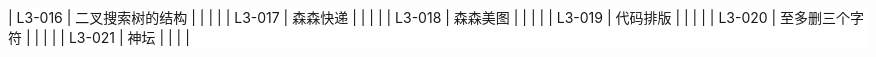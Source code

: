 | L3-016 |        二叉搜索树的结构        |                                                   |                                                   |                                       |
| L3-017 |            森森快递            |                                                   |                                                   |                                       |
| L3-018 |            森森美图            |                                                   |                                                   |                                       |
| L3-019 |            代码排版            |                                                   |                                                   |                                       |
| L3-020 |         至多删三个字符         |                                                   |                                                   |                                       |
| L3-021 |              神坛              |                                                   |                                                   |                                       |
